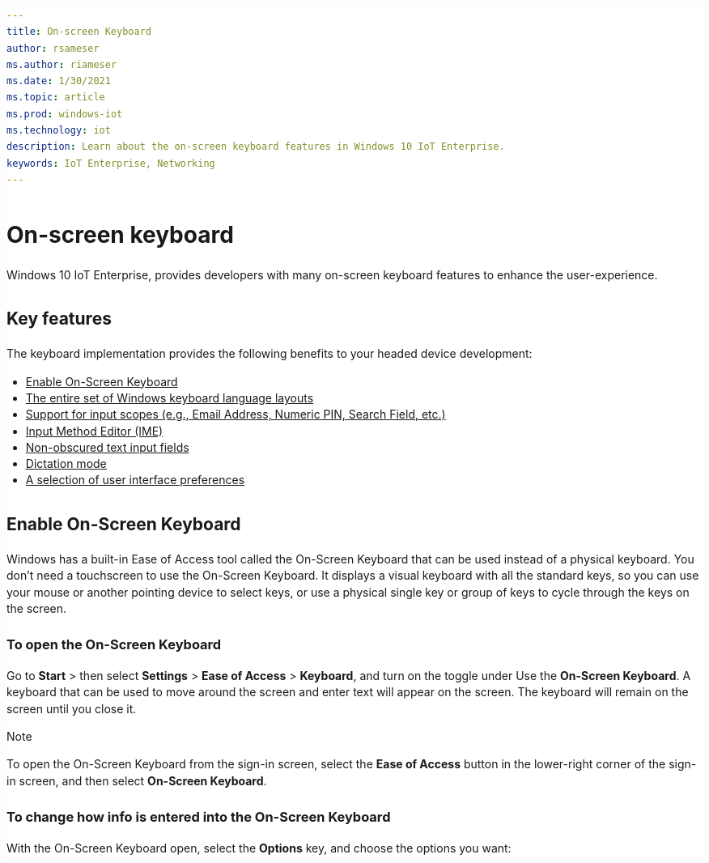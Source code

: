 ```yaml
---
title: On-screen Keyboard
author: rsameser
ms.author: riameser
ms.date: 1/30/2021
ms.topic: article
ms.prod: windows-iot
ms.technology: iot
description: Learn about the on-screen keyboard features in Windows 10 IoT Enterprise.
keywords: IoT Enterprise, Networking
---
```

# On-screen keyboard
Windows 10 IoT Enterprise, provides developers with many on-screen keyboard features to enhance the user-experience.

## Key features
The keyboard implementation provides the following benefits to your headed device development:

* [Enable On-Screen Keyboard](#enable-on-screen-keyboard)
* [The entire set of Windows keyboard language layouts](#windows-keyboard-language-layouts)
* [Support for input scopes (e.g., Email Address, Numeric PIN, Search Field, etc.)](#support-for-input-scopes)
* [Input Method Editor (IME)](#input-method-editor-ime)
* [Non-obscured text input fields](#non-obscured-text-input-fields)
* [Dictation mode](#dictation-mode)
* [A selection of user interface preferences](#user-interface-configuration)


## Enable On-Screen Keyboard
Windows has a built-in Ease of Access tool called the On-Screen Keyboard that can be used instead of a physical keyboard. You don’t need a touchscreen to use the On-Screen Keyboard. It displays a visual keyboard with all the standard keys, so you can use your mouse or another pointing device to select keys, or use a physical single key or group of keys to cycle through the keys on the screen.

### To open the On-Screen Keyboard
Go to **Start** > then select **Settings** > **Ease of Access** > **Keyboard**, and turn on the toggle under Use the **On-Screen Keyboard**. A keyboard that can be used to move around the screen and enter text will appear on the screen. The keyboard will remain on the screen until you close it.

> [!NOTE]
To open the On-Screen Keyboard from the sign-in screen, select the **Ease of Access** button in the lower-right corner of the sign-in screen, and then select **On-Screen Keyboard**.

### To change how info is entered into the On-Screen Keyboard
With the On-Screen Keyboard open, select the **Options** key, and choose the options you want:
